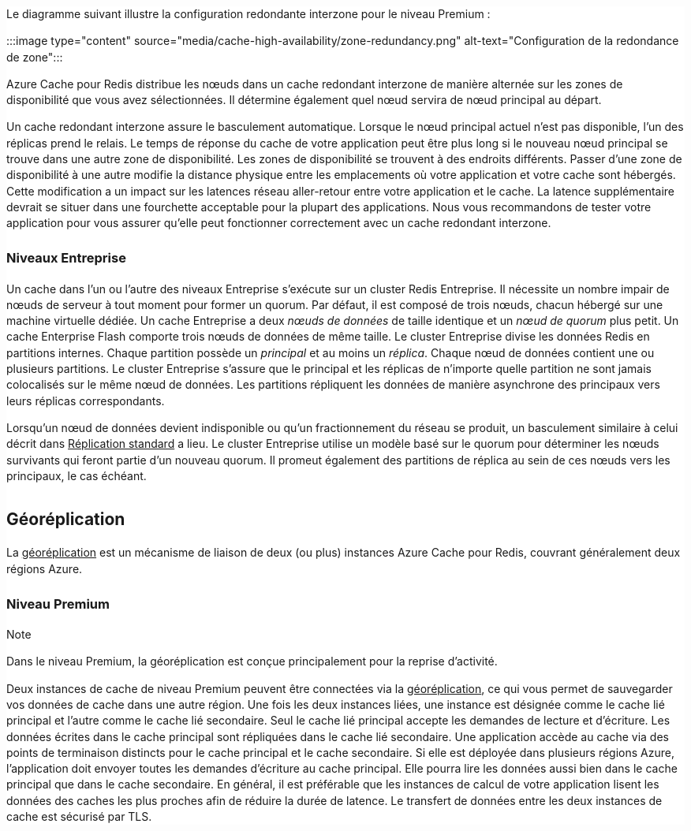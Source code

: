 Le diagramme suivant illustre la configuration redondante interzone pour le niveau Premium :

:::image type="content" source="media/cache-high-availability/zone-redundancy.png" alt-text="Configuration de la redondance de zone":::
   
Azure Cache pour Redis distribue les nœuds dans un cache redondant interzone de manière alternée sur les zones de disponibilité que vous avez sélectionnées. Il détermine également quel nœud servira de nœud principal au départ.

Un cache redondant interzone assure le basculement automatique. Lorsque le nœud principal actuel n’est pas disponible, l’un des réplicas prend le relais. Le temps de réponse du cache de votre application peut être plus long si le nouveau nœud principal se trouve dans une autre zone de disponibilité. Les zones de disponibilité se trouvent à des endroits différents. Passer d’une zone de disponibilité à une autre modifie la distance physique entre les emplacements où votre application et votre cache sont hébergés. Cette modification a un impact sur les latences réseau aller-retour entre votre application et le cache. La latence supplémentaire devrait se situer dans une fourchette acceptable pour la plupart des applications. Nous vous recommandons de tester votre application pour vous assurer qu’elle peut fonctionner correctement avec un cache redondant interzone.

### <a name="enterprise-tiers"></a>Niveaux Entreprise

Un cache dans l’un ou l’autre des niveaux Entreprise s’exécute sur un cluster Redis Entreprise. Il nécessite un nombre impair de nœuds de serveur à tout moment pour former un quorum. Par défaut, il est composé de trois nœuds, chacun hébergé sur une machine virtuelle dédiée. Un cache Entreprise a deux *nœuds de données* de taille identique et un *nœud de quorum* plus petit. Un cache Enterprise Flash comporte trois nœuds de données de même taille. Le cluster Entreprise divise les données Redis en partitions internes. Chaque partition possède un *principal* et au moins un *réplica*. Chaque nœud de données contient une ou plusieurs partitions. Le cluster Entreprise s’assure que le principal et les réplicas de n’importe quelle partition ne sont jamais colocalisés sur le même nœud de données. Les partitions répliquent les données de manière asynchrone des principaux vers leurs réplicas correspondants.

Lorsqu’un nœud de données devient indisponible ou qu’un fractionnement du réseau se produit, un basculement similaire à celui décrit dans [Réplication standard](#standard-replication) a lieu. Le cluster Entreprise utilise un modèle basé sur le quorum pour déterminer les nœuds survivants qui feront partie d’un nouveau quorum. Il promeut également des partitions de réplica au sein de ces nœuds vers les principaux, le cas échéant.

## <a name="geo-replication"></a>Géoréplication

La [géoréplication](cache-how-to-geo-replication.md) est un mécanisme de liaison de deux (ou plus) instances Azure Cache pour Redis, couvrant généralement deux régions Azure. 

### <a name="premium-tier"></a>Niveau Premium

>[!NOTE]
>Dans le niveau Premium, la géoréplication est conçue principalement pour la reprise d’activité.
>
>

Deux instances de cache de niveau Premium peuvent être connectées via la [géoréplication](cache-how-to-geo-replication.md), ce qui vous permet de sauvegarder vos données de cache dans une autre région. Une fois les deux instances liées, une instance est désignée comme le cache lié principal et l’autre comme le cache lié secondaire. Seul le cache lié principal accepte les demandes de lecture et d’écriture. Les données écrites dans le cache principal sont répliquées dans le cache lié secondaire. Une application accède au cache via des points de terminaison distincts pour le cache principal et le cache secondaire. Si elle est déployée dans plusieurs régions Azure, l’application doit envoyer toutes les demandes d’écriture au cache principal. Elle pourra lire les données aussi bien dans le cache principal que dans le cache secondaire. En général, il est préférable que les instances de calcul de votre application lisent les données des caches les plus proches afin de réduire la durée de latence. Le transfert de données entre les deux instances de cache est sécurisé par TLS.

